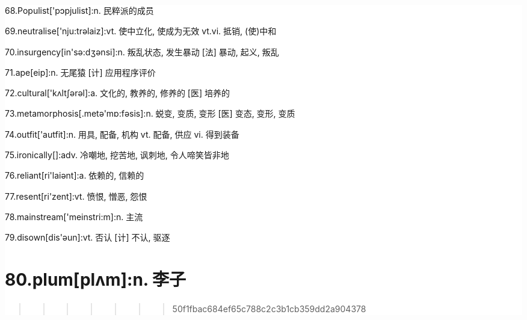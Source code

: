 68.Populist['pɔpjulist]:n. 民粹派的成员 

69.neutralise['nju:trәlaiz]:vt. 使中立化, 使成为无效 vt.vi. 抵销, (使)中和 

70.insurgency[in'sә:dʒәnsi]:n. 叛乱状态, 发生暴动 [法] 暴动, 起义, 叛乱 

71.ape[eip]:n. 无尾猿 [计] 应用程序评价 

72.cultural['kʌltʃәrәl]:a. 文化的, 教养的, 修养的 [医] 培养的 

73.metamorphosis[.metә'mɒ:fәsis]:n. 蜕变, 变质, 变形 [医] 变态, 变形, 变质 

74.outfit['autfit]:n. 用具, 配备, 机构 vt. 配备, 供应 vi. 得到装备 

75.ironically[]:adv. 冷嘲地, 挖苦地, 讽刺地, 令人啼笑皆非地 

76.reliant[ri'laiәnt]:a. 依赖的, 信赖的 

77.resent[ri'zent]:vt. 愤恨, 憎恶, 怨恨 

78.mainstream['meinstri:m]:n. 主流 

79.disown[dis'әun]:vt. 否认 [计] 不认, 驱逐 

80.plum[plʌm]:n. 李子 
=======
>>>>>>> 50f1fbac684ef65c788c2c3b1cb359dd2a904378

